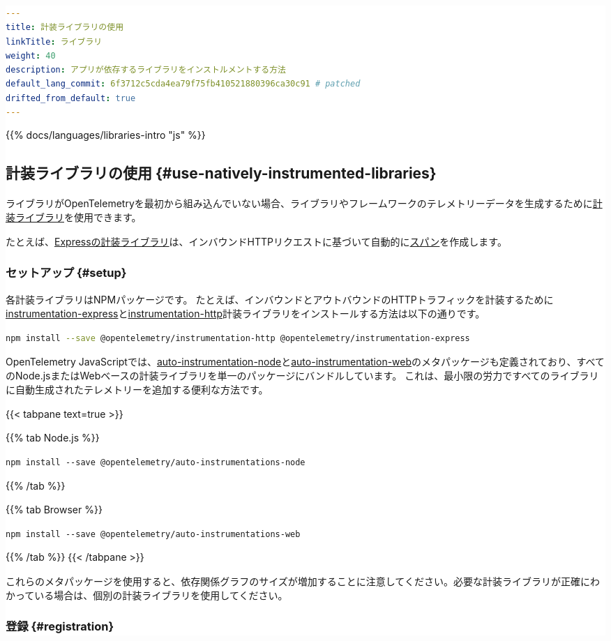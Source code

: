 ```yaml
---
title: 計装ライブラリの使用
linkTitle: ライブラリ
weight: 40
description: アプリが依存するライブラリをインストルメントする方法
default_lang_commit: 6f3712c5cda4ea79f75fb410521880396ca30c91 # patched
drifted_from_default: true
---
```


{{% docs/languages/libraries-intro "js" %}}

## 計装ライブラリの使用 {#use-natively-instrumented-libraries}

ライブラリがOpenTelemetryを最初から組み込んでいない場合、ライブラリやフレームワークのテレメトリーデータを生成するために[計装ライブラリ](/docs/specs/otel/glossary/#instrumentation-library)を使用できます。

たとえば、[Expressの計装ライブラリ](https://www.npmjs.com/package/@opentelemetry/instrumentation-express)は、インバウンドHTTPリクエストに基づいて自動的に[スパン](/docs/concepts/signals/traces/#spans)を作成します。

### セットアップ {#setup}

各計装ライブラリはNPMパッケージです。
たとえば、インバウンドとアウトバウンドのHTTPトラフィックを計装するために[instrumentation-express](https://www.npmjs.com/package/@opentelemetry/instrumentation-express)と[instrumentation-http](https://www.npmjs.com/package/@opentelemetry/instrumentation-http)計装ライブラリをインストールする方法は以下の通りです。

```sh
npm install --save @opentelemetry/instrumentation-http @opentelemetry/instrumentation-express
```

OpenTelemetry JavaScriptでは、[auto-instrumentation-node](https://www.npmjs.com/package/@opentelemetry/auto-instrumentations-node)と[auto-instrumentation-web](https://www.npmjs.com/package/@opentelemetry/auto-instrumentations-web)のメタパッケージも定義されており、すべてのNode.jsまたはWebベースの計装ライブラリを単一のパッケージにバンドルしています。
これは、最小限の労力ですべてのライブラリに自動生成されたテレメトリーを追加する便利な方法です。

{{< tabpane text=true >}}

{{% tab Node.js %}}

```shell
npm install --save @opentelemetry/auto-instrumentations-node
```

{{% /tab %}}

{{% tab Browser %}}

```shell
npm install --save @opentelemetry/auto-instrumentations-web
```

{{% /tab %}} {{< /tabpane >}}

これらのメタパッケージを使用すると、依存関係グラフのサイズが増加することに注意してください。必要な計装ライブラリが正確にわかっている場合は、個別の計装ライブラリを使用してください。

### 登録 {#registration}
